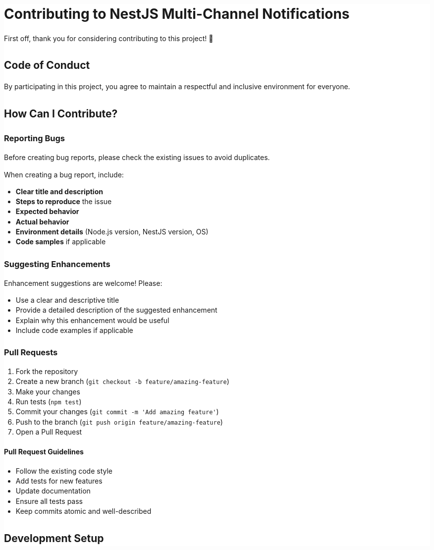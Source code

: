 # Contributing to NestJS Multi-Channel Notifications

First off, thank you for considering contributing to this project! 🎉

## Code of Conduct

By participating in this project, you agree to maintain a respectful and inclusive environment for everyone.

## How Can I Contribute?

### Reporting Bugs

Before creating bug reports, please check the existing issues to avoid duplicates.

When creating a bug report, include:

- **Clear title and description**
- **Steps to reproduce** the issue
- **Expected behavior**
- **Actual behavior**
- **Environment details** (Node.js version, NestJS version, OS)
- **Code samples** if applicable

### Suggesting Enhancements

Enhancement suggestions are welcome! Please:

- Use a clear and descriptive title
- Provide a detailed description of the suggested enhancement
- Explain why this enhancement would be useful
- Include code examples if applicable

### Pull Requests

1. Fork the repository
2. Create a new branch (`git checkout -b feature/amazing-feature`)
3. Make your changes
4. Run tests (`npm test`)
5. Commit your changes (`git commit -m 'Add amazing feature'`)
6. Push to the branch (`git push origin feature/amazing-feature`)
7. Open a Pull Request

#### Pull Request Guidelines

- Follow the existing code style
- Add tests for new features
- Update documentation
- Ensure all tests pass
- Keep commits atomic and well-described

## Development Setup
